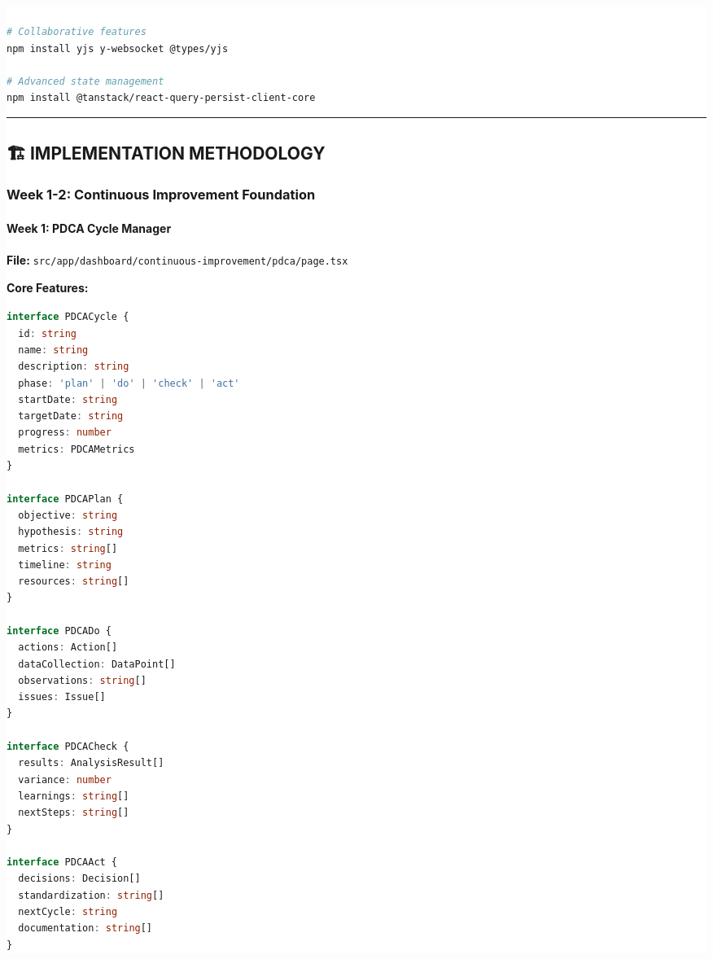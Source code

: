 ```bash

# Collaborative features
npm install yjs y-websocket @types/yjs

# Advanced state management
npm install @tanstack/react-query-persist-client-core
```

---

## 🏗️ **IMPLEMENTATION METHODOLOGY**

### **Week 1-2: Continuous Improvement Foundation**

#### **Week 1: PDCA Cycle Manager**
**File:** `src/app/dashboard/continuous-improvement/pdca/page.tsx`

**Core Features:**
```typescript
interface PDCACycle {
  id: string
  name: string
  description: string
  phase: 'plan' | 'do' | 'check' | 'act'
  startDate: string
  targetDate: string
  progress: number
  metrics: PDCAMetrics
}

interface PDCAPlan {
  objective: string
  hypothesis: string
  metrics: string[]
  timeline: string
  resources: string[]
}

interface PDCADo {
  actions: Action[]
  dataCollection: DataPoint[]
  observations: string[]
  issues: Issue[]
}

interface PDCACheck {
  results: AnalysisResult[]
  variance: number
  learnings: string[]
  nextSteps: string[]
}

interface PDCAAct {
  decisions: Decision[]
  standardization: string[]
  nextCycle: string
  documentation: string[]
}
```
